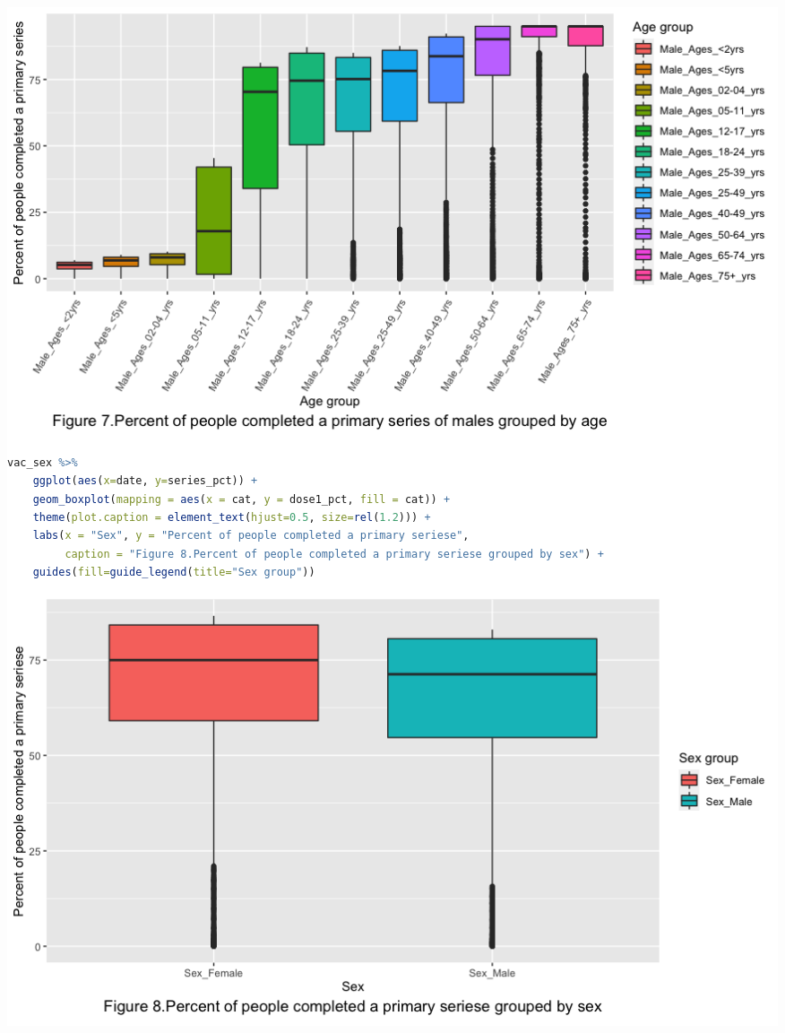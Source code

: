 ![](README_files/figure-gfm/summary%20graphs%20for%20series%20doses-3.png)

``` r
vac_sex %>%
    ggplot(aes(x=date, y=series_pct)) +
    geom_boxplot(mapping = aes(x = cat, y = dose1_pct, fill = cat)) +
    theme(plot.caption = element_text(hjust=0.5, size=rel(1.2))) +
    labs(x = "Sex", y = "Percent of people completed a primary seriese", 
         caption = "Figure 8.Percent of people completed a primary seriese grouped by sex") +
    guides(fill=guide_legend(title="Sex group"))
```

![](README_files/figure-gfm/summary%20graphs%20for%20series%20doses-4.png)
